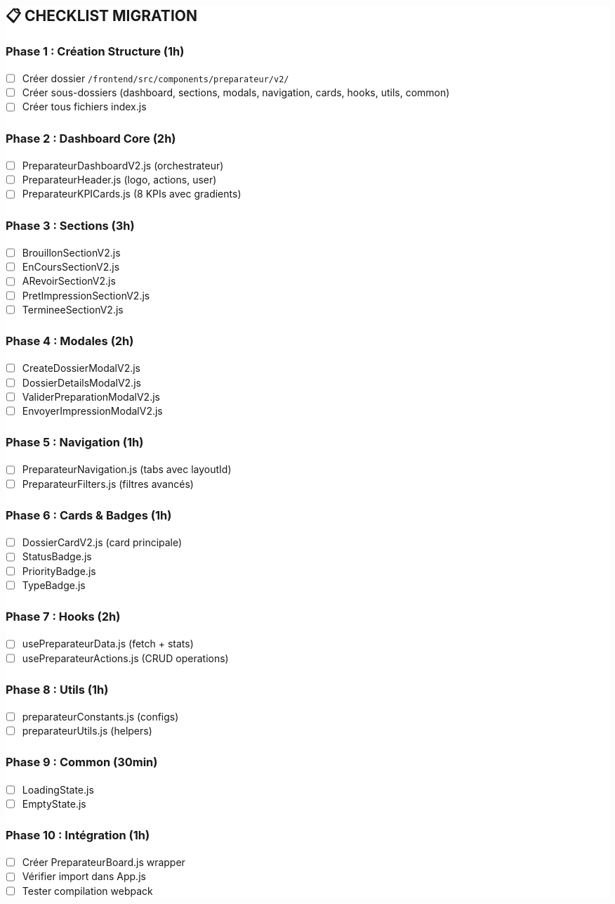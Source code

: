 
## 📋 CHECKLIST MIGRATION

### **Phase 1 : Création Structure (1h)**
- [ ] Créer dossier `/frontend/src/components/preparateur/v2/`
- [ ] Créer sous-dossiers (dashboard, sections, modals, navigation, cards, hooks, utils, common)
- [ ] Créer tous fichiers index.js

### **Phase 2 : Dashboard Core (2h)**
- [ ] PreparateurDashboardV2.js (orchestrateur)
- [ ] PreparateurHeader.js (logo, actions, user)
- [ ] PreparateurKPICards.js (8 KPIs avec gradients)

### **Phase 3 : Sections (3h)**
- [ ] BrouillonSectionV2.js
- [ ] EnCoursSectionV2.js
- [ ] ARevoirSectionV2.js
- [ ] PretImpressionSectionV2.js
- [ ] TermineeSectionV2.js

### **Phase 4 : Modales (2h)**
- [ ] CreateDossierModalV2.js
- [ ] DossierDetailsModalV2.js
- [ ] ValiderPreparationModalV2.js
- [ ] EnvoyerImpressionModalV2.js

### **Phase 5 : Navigation (1h)**
- [ ] PreparateurNavigation.js (tabs avec layoutId)
- [ ] PreparateurFilters.js (filtres avancés)

### **Phase 6 : Cards & Badges (1h)**
- [ ] DossierCardV2.js (card principale)
- [ ] StatusBadge.js
- [ ] PriorityBadge.js
- [ ] TypeBadge.js

### **Phase 7 : Hooks (2h)**
- [ ] usePreparateurData.js (fetch + stats)
- [ ] usePreparateurActions.js (CRUD operations)

### **Phase 8 : Utils (1h)**
- [ ] preparateurConstants.js (configs)
- [ ] preparateurUtils.js (helpers)

### **Phase 9 : Common (30min)**
- [ ] LoadingState.js
- [ ] EmptyState.js

### **Phase 10 : Intégration (1h)**
- [ ] Créer PreparateurBoard.js wrapper
- [ ] Vérifier import dans App.js
- [ ] Tester compilation webpack
